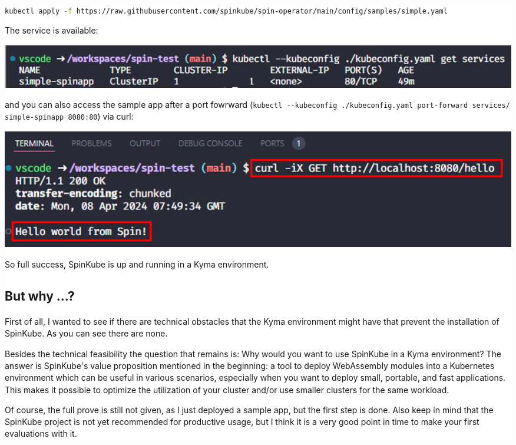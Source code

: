 ```bash
kubectl apply -f https://raw.githubusercontent.com/spinkube/spin-operator/main/config/samples/simple.yaml
```

The service is available:

![SpinKube sample app service](./assets/app.png)

and you can also access the sample app after a port fowrward (`kubectl --kubeconfig ./kubeconfig.yaml port-forward services/simple-spinapp 8080:80`) via curl:

![SpinKube sample app call result via CURL](./assets/response.png)

So full success, SpinKube is up and running in a Kyma environment.

## But why ...?

First of all, I wanted to see if there are technical obstacles that the Kyma environment might have that prevent the installation of SpinKube. As you can see there are none.

Besides the technical feasibility the question that remains is: Why would you want to use SpinKube in a Kyma environment? The answer is SpinKube's value proposition mentioned in the beginning: a tool to deploy WebAssembly modules into a Kubernetes environment which can be useful in various scenarios, especially when you want to deploy small, portable, and fast applications. This makes it possible to optimize the utilization of your cluster and/or use smaller clusters for the same workload.

Of course, the full prove is still not given, as I just deployed a sample app, but the first step is done. Also keep in mind that the SpinKube project is not yet recommended for productive usage, but I think it is a very good point in time to make your first evaluations with it.
